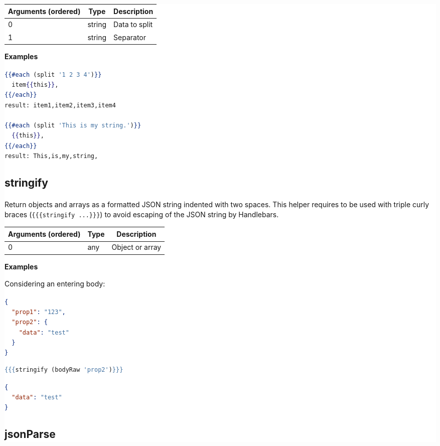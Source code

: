 | Arguments (ordered) | Type   | Description   |
| ------------------- | ------ | ------------- |
| 0                   | string | Data to split |
| 1                   | string | Separator     |

**Examples**

```handlebars
{{#each (split '1 2 3 4')}}
  item{{this}},
{{/each}}
result: item1,item2,item3,item4

{{#each (split 'This is my string.')}}
  {{this}},
{{/each}}
result: This,is,my,string,
```

## stringify

Return objects and arrays as a formatted JSON string indented with two spaces. This helper requires to be used with triple curly braces (`{{{stringify ...}}}`) to avoid escaping of the JSON string by Handlebars.

| Arguments (ordered) | Type | Description     |
| ------------------- | ---- | --------------- |
| 0                   | any  | Object or array |

**Examples**

Considering an entering body:

```json
{
  "prop1": "123",
  "prop2": {
    "data": "test"
  }
}
```

```handlebars
{{{stringify (bodyRaw 'prop2')}}}
```

```json
{
  "data": "test"
}
```

## jsonParse
